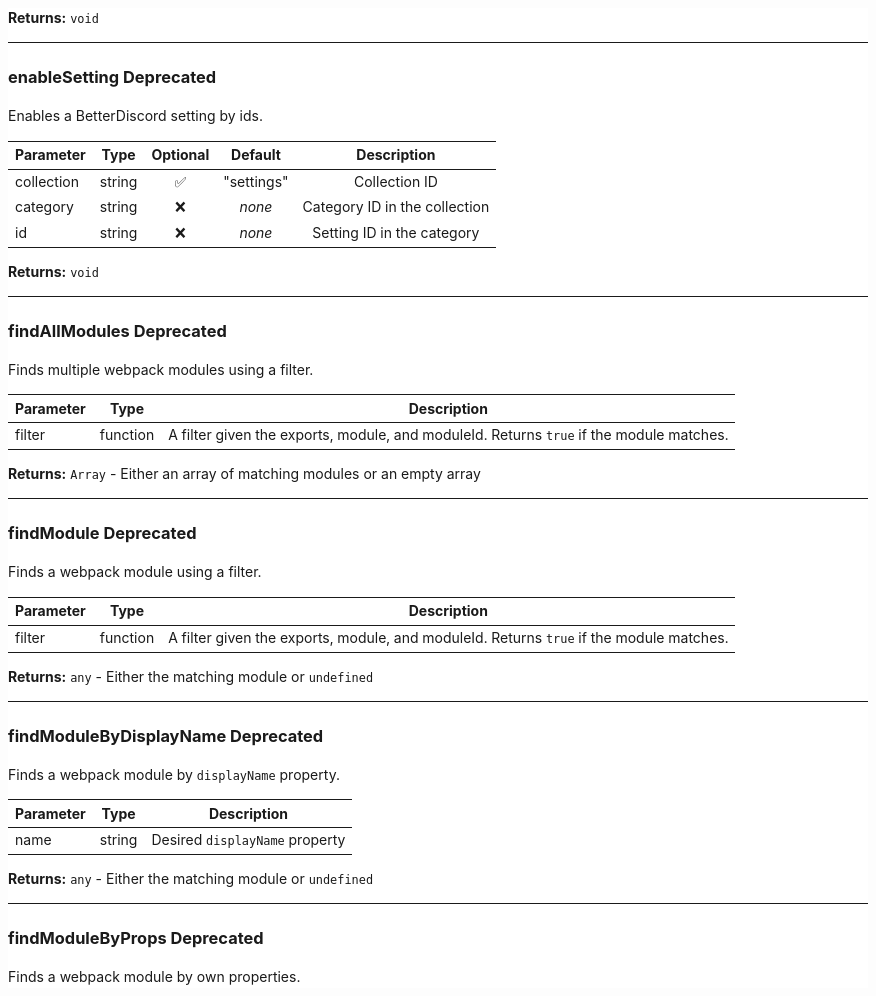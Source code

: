 **Returns:** `void`
___

### enableSetting <span class="deprecated">Deprecated</span>
Enables a BetterDiscord setting by ids.

| Parameter  |  Type  | Optional |  Default   |          Description          |
| :--------- | :----: | :------: | :--------: | :---------------------------: |
| collection | string | &#x2705; | "settings" |         Collection ID         |
| category   | string | &#x274C; |   *none*   | Category ID in the collection |
| id         | string | &#x274C; |   *none*   |  Setting ID in the category   |

**Returns:** `void`
___

### findAllModules <span class="deprecated">Deprecated</span>
Finds multiple webpack modules using a filter.

| Parameter |   Type   |                                       Description                                       |
| :-------- | :------: | :-------------------------------------------------------------------------------------: |
| filter    | function | A filter given the exports, module, and moduleId. Returns `true` if the module matches. |

**Returns:** `Array` - Either an array of matching modules or an empty array
___

### findModule <span class="deprecated">Deprecated</span>
Finds a webpack module using a filter.

| Parameter |   Type   |                                       Description                                       |
| :-------- | :------: | :-------------------------------------------------------------------------------------: |
| filter    | function | A filter given the exports, module, and moduleId. Returns `true` if the module matches. |

**Returns:** `any` - Either the matching module or `undefined`
___

### findModuleByDisplayName <span class="deprecated">Deprecated</span>
Finds a webpack module by `displayName` property.

| Parameter |  Type  |          Description           |
| :-------- | :----: | :----------------------------: |
| name      | string | Desired `displayName` property |

**Returns:** `any` - Either the matching module or `undefined`
___

### findModuleByProps <span class="deprecated">Deprecated</span>
Finds a webpack module by own properties.
